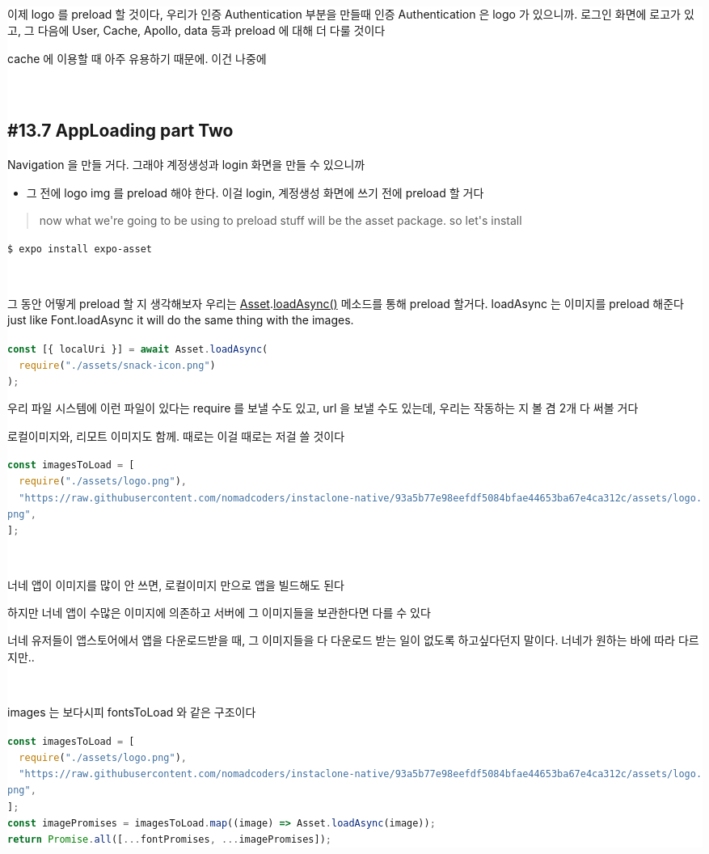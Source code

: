 이제 logo 를 preload 할 것이다, 우리가 인증 Authentication 부분을 만들때 인증 Authentication 은 logo 가 있으니까. 로그인 화면에 로고가 있고, 그 다음에 User, Cache, Apollo, data 등과 preload 에 대해 더 다룰 것이다

cache 에 이용할 때 아주 유용하기 때문에. 이건 나중에

&nbsp;

## #13.7 AppLoading part Two

Navigation 을 만들 거다. 그래야 계정생성과 login 화면을 만들 수 있으니까

- 그 전에 logo img 를 preload 해야 한다. 이걸 login, 계정생성 화면에 쓰기 전에 preload 할 거다

> now what we're going to be using to preload stuff will be the asset package. so let's install

```bash
$ expo install expo-asset
```

&nbsp;

그 동안 어떻게 preload 할 지 생각해보자 우리는 [Asset](https://docs.expo.dev/versions/v44.0.0/sdk/asset/).[loadAsync()](https://docs.expo.dev/versions/v40.0.0/sdk/asset/#assetloadasyncmodules) 메소드를 통해 preload 할거다.
loadAsync 는 이미지를 preload 해준다 just like Font.loadAsync it will do the same thing with the images.

```javascript
const [{ localUri }] = await Asset.loadAsync(
  require("./assets/snack-icon.png")
);
```

우리 파일 시스템에 이런 파일이 있다는 require 를 보낼 수도 있고, url 을 보낼 수도 있는데, 우리는 작동하는 지 볼 겸 2개 다 써볼 거다

로컬이미지와, 리모트 이미지도 함께. 때로는 이걸 때로는 저걸 쓸 것이다

```javascript
const imagesToLoad = [
  require("./assets/logo.png"),
  "https://raw.githubusercontent.com/nomadcoders/instaclone-native/93a5b77e98eefdf5084bfae44653ba67e4ca312c/assets/logo.png",
];
```

&nbsp;

너네 앱이 이미지를 많이 안 쓰면, 로컬이미지 만으로 앱을 빌드해도 된다

하지만 너네 앱이 수많은 이미지에 의존하고 서버에 그 이미지들을 보관한다면 다를 수 있다

너네 유저들이 앱스토어에서 앱을 다운로드받을 때, 그 이미지들을 다 다운로드 받는 일이 없도록 하고싶다던지 말이다. 너네가 원하는 바에 따라 다르지만..

&nbsp;

images 는 보다시피 fontsToLoad 와 같은 구조이다

```javascript
const imagesToLoad = [
  require("./assets/logo.png"),
  "https://raw.githubusercontent.com/nomadcoders/instaclone-native/93a5b77e98eefdf5084bfae44653ba67e4ca312c/assets/logo.png",
];
const imagePromises = imagesToLoad.map((image) => Asset.loadAsync(image));
return Promise.all([...fontPromises, ...imagePromises]);
```
